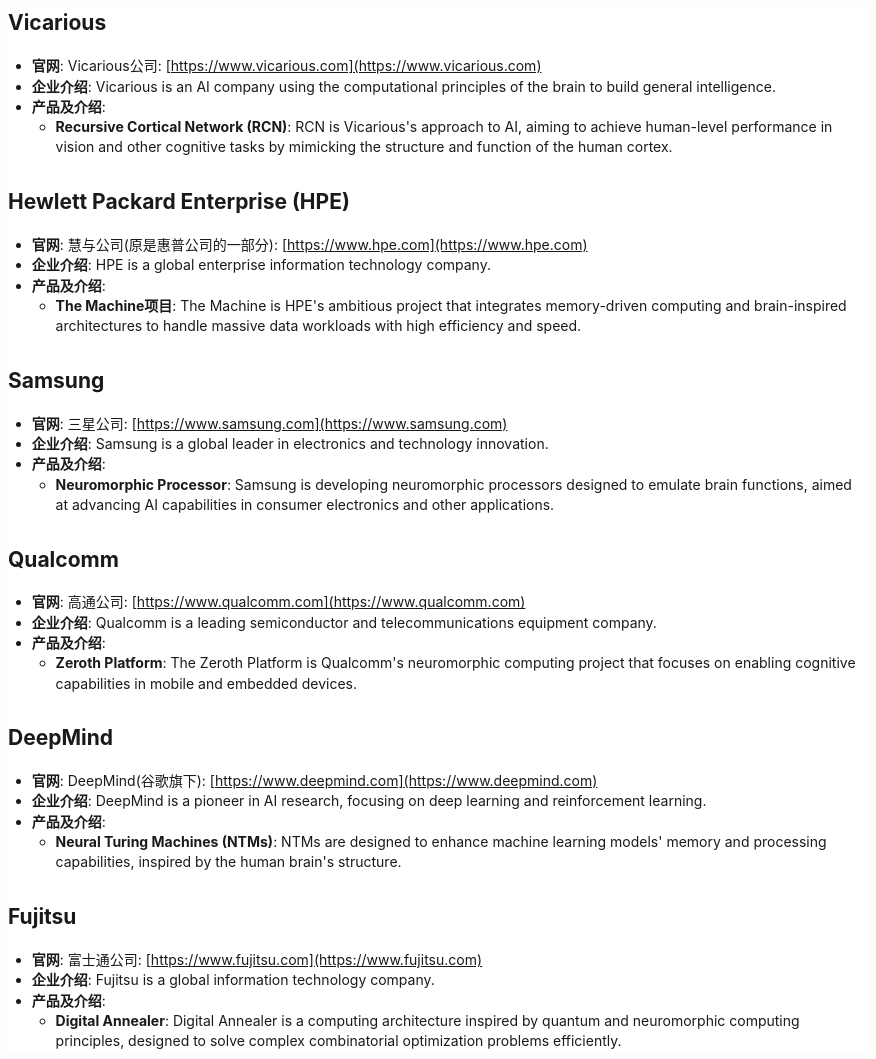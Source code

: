 ## **Vicarious**

- **官网**: Vicarious公司: [https://www.vicarious.com](https://www.vicarious.com)
- **企业介绍**: Vicarious is an AI company using the computational principles of the brain to build general intelligence.
- **产品及介绍**: 
  - **Recursive Cortical Network (RCN)**: RCN is Vicarious's approach to AI, aiming to achieve human-level performance in vision and other cognitive tasks by mimicking the structure and function of the human cortex.

## **Hewlett Packard Enterprise (HPE)**

- **官网**: 慧与公司(原是惠普公司的一部分): [https://www.hpe.com](https://www.hpe.com)
- **企业介绍**: HPE is a global enterprise information technology company.
- **产品及介绍**: 
  - **The Machine项目**: The Machine is HPE's ambitious project that integrates memory-driven computing and brain-inspired architectures to handle massive data workloads with high efficiency and speed.

## **Samsung**

- **官网**: 三星公司: [https://www.samsung.com](https://www.samsung.com)
- **企业介绍**: Samsung is a global leader in electronics and technology innovation.
- **产品及介绍**: 
  - **Neuromorphic Processor**: Samsung is developing neuromorphic processors designed to emulate brain functions, aimed at advancing AI capabilities in consumer electronics and other applications.

## **Qualcomm**

- **官网**: 高通公司: [https://www.qualcomm.com](https://www.qualcomm.com)
- **企业介绍**: Qualcomm is a leading semiconductor and telecommunications equipment company.
- **产品及介绍**: 
  - **Zeroth Platform**: The Zeroth Platform is Qualcomm's neuromorphic computing project that focuses on enabling cognitive capabilities in mobile and embedded devices.

## **DeepMind**

- **官网**: DeepMind(谷歌旗下): [https://www.deepmind.com](https://www.deepmind.com)
- **企业介绍**: DeepMind is a pioneer in AI research, focusing on deep learning and reinforcement learning.
- **产品及介绍**: 
  - **Neural Turing Machines (NTMs)**: NTMs are designed to enhance machine learning models' memory and processing capabilities, inspired by the human brain's structure.

## **Fujitsu**

- **官网**: 富士通公司: [https://www.fujitsu.com](https://www.fujitsu.com)
- **企业介绍**: Fujitsu is a global information technology company.
- **产品及介绍**: 
  - **Digital Annealer**: Digital Annealer is a computing architecture inspired by quantum and neuromorphic computing principles, designed to solve complex combinatorial optimization problems efficiently.
